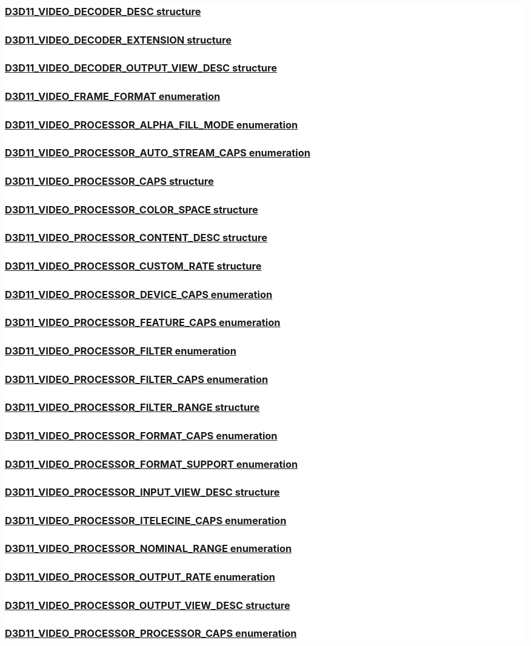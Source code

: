 ### [D3D11_VIDEO_DECODER_DESC structure](../d3d11/ns-d3d11-d3d11_video_decoder_desc.md)
### [D3D11_VIDEO_DECODER_EXTENSION structure](../d3d11/ns-d3d11-d3d11_video_decoder_extension.md)
### [D3D11_VIDEO_DECODER_OUTPUT_VIEW_DESC structure](../d3d11/ns-d3d11-d3d11_video_decoder_output_view_desc.md)
### [D3D11_VIDEO_FRAME_FORMAT enumeration](../d3d11/ne-d3d11-d3d11_video_frame_format.md)
### [D3D11_VIDEO_PROCESSOR_ALPHA_FILL_MODE enumeration](../d3d11/ne-d3d11-d3d11_video_processor_alpha_fill_mode.md)
### [D3D11_VIDEO_PROCESSOR_AUTO_STREAM_CAPS enumeration](../d3d11/ne-d3d11-d3d11_video_processor_auto_stream_caps.md)
### [D3D11_VIDEO_PROCESSOR_CAPS structure](../d3d11/ns-d3d11-d3d11_video_processor_caps.md)
### [D3D11_VIDEO_PROCESSOR_COLOR_SPACE structure](../d3d11/ns-d3d11-d3d11_video_processor_color_space.md)
### [D3D11_VIDEO_PROCESSOR_CONTENT_DESC structure](../d3d11/ns-d3d11-d3d11_video_processor_content_desc.md)
### [D3D11_VIDEO_PROCESSOR_CUSTOM_RATE structure](../d3d11/ns-d3d11-d3d11_video_processor_custom_rate.md)
### [D3D11_VIDEO_PROCESSOR_DEVICE_CAPS enumeration](../d3d11/ne-d3d11-d3d11_video_processor_device_caps.md)
### [D3D11_VIDEO_PROCESSOR_FEATURE_CAPS enumeration](../d3d11/ne-d3d11-d3d11_video_processor_feature_caps.md)
### [D3D11_VIDEO_PROCESSOR_FILTER enumeration](../d3d11/ne-d3d11-d3d11_video_processor_filter.md)
### [D3D11_VIDEO_PROCESSOR_FILTER_CAPS enumeration](../d3d11/ne-d3d11-d3d11_video_processor_filter_caps.md)
### [D3D11_VIDEO_PROCESSOR_FILTER_RANGE structure](../d3d11/ns-d3d11-d3d11_video_processor_filter_range.md)
### [D3D11_VIDEO_PROCESSOR_FORMAT_CAPS enumeration](../d3d11/ne-d3d11-d3d11_video_processor_format_caps.md)
### [D3D11_VIDEO_PROCESSOR_FORMAT_SUPPORT enumeration](../d3d11/ne-d3d11-d3d11_video_processor_format_support.md)
### [D3D11_VIDEO_PROCESSOR_INPUT_VIEW_DESC structure](../d3d11/ns-d3d11-d3d11_video_processor_input_view_desc.md)
### [D3D11_VIDEO_PROCESSOR_ITELECINE_CAPS enumeration](../d3d11/ne-d3d11-d3d11_video_processor_itelecine_caps.md)
### [D3D11_VIDEO_PROCESSOR_NOMINAL_RANGE enumeration](../d3d11/ne-d3d11-d3d11_video_processor_nominal_range.md)
### [D3D11_VIDEO_PROCESSOR_OUTPUT_RATE enumeration](../d3d11/ne-d3d11-d3d11_video_processor_output_rate.md)
### [D3D11_VIDEO_PROCESSOR_OUTPUT_VIEW_DESC structure](../d3d11/ns-d3d11-d3d11_video_processor_output_view_desc.md)
### [D3D11_VIDEO_PROCESSOR_PROCESSOR_CAPS enumeration](../d3d11/ne-d3d11-d3d11_video_processor_processor_caps.md)